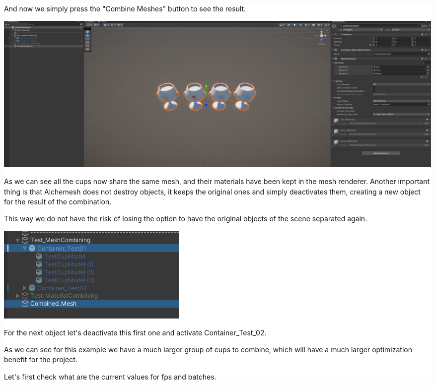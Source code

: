 And now we simply press the "Combine Meshes" button to see the result.

![Untitled](Resources/Ref31.png)

As we can see all the cups now share the same mesh, and their materials have been kept in the mesh renderer. Another important thing is that Alchemesh does not destroy objects, it keeps the original ones and simply deactivates them, creating a new object for the result of the combination.

This way we do not have the risk of losing the option to have the original objects of the scene separated again.

![Untitled](Resources/Ref32.png)

For the next object let's deactivate this first one and activate Container_Test_02. 

As we can see for this example we have a much larger group of cups to combine, which will have a much larger optimization benefit for the project.

Let's first check what are the current values for fps and batches.

